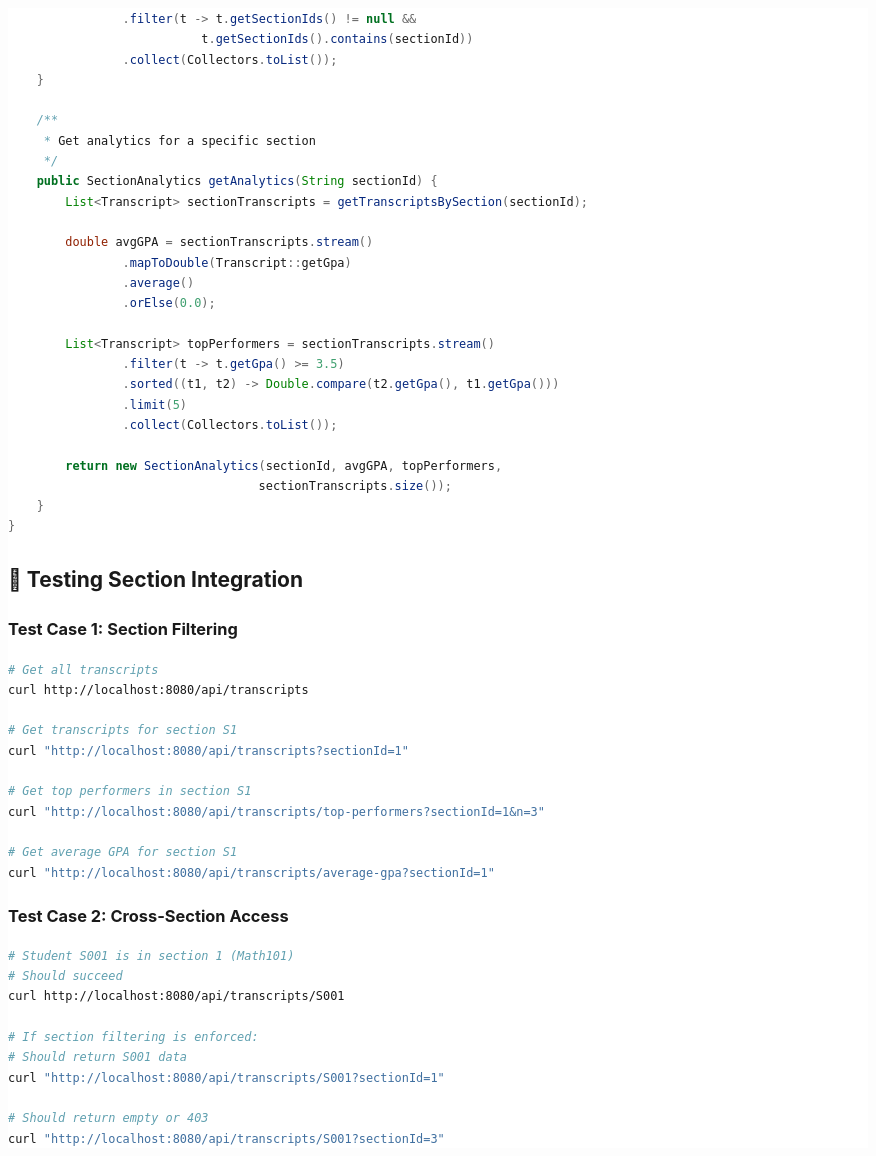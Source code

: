 ```java
                .filter(t -> t.getSectionIds() != null && 
                           t.getSectionIds().contains(sectionId))
                .collect(Collectors.toList());
    }
    
    /**
     * Get analytics for a specific section
     */
    public SectionAnalytics getAnalytics(String sectionId) {
        List<Transcript> sectionTranscripts = getTranscriptsBySection(sectionId);
        
        double avgGPA = sectionTranscripts.stream()
                .mapToDouble(Transcript::getGpa)
                .average()
                .orElse(0.0);
                
        List<Transcript> topPerformers = sectionTranscripts.stream()
                .filter(t -> t.getGpa() >= 3.5)
                .sorted((t1, t2) -> Double.compare(t2.getGpa(), t1.getGpa()))
                .limit(5)
                .collect(Collectors.toList());
                
        return new SectionAnalytics(sectionId, avgGPA, topPerformers, 
                                   sectionTranscripts.size());
    }
}
```

## 🧪 Testing Section Integration

### Test Case 1: Section Filtering

```bash
# Get all transcripts
curl http://localhost:8080/api/transcripts

# Get transcripts for section S1
curl "http://localhost:8080/api/transcripts?sectionId=1"

# Get top performers in section S1
curl "http://localhost:8080/api/transcripts/top-performers?sectionId=1&n=3"

# Get average GPA for section S1
curl "http://localhost:8080/api/transcripts/average-gpa?sectionId=1"
```

### Test Case 2: Cross-Section Access

```bash
# Student S001 is in section 1 (Math101)
# Should succeed
curl http://localhost:8080/api/transcripts/S001

# If section filtering is enforced:
# Should return S001 data
curl "http://localhost:8080/api/transcripts/S001?sectionId=1"

# Should return empty or 403
curl "http://localhost:8080/api/transcripts/S001?sectionId=3"
```
